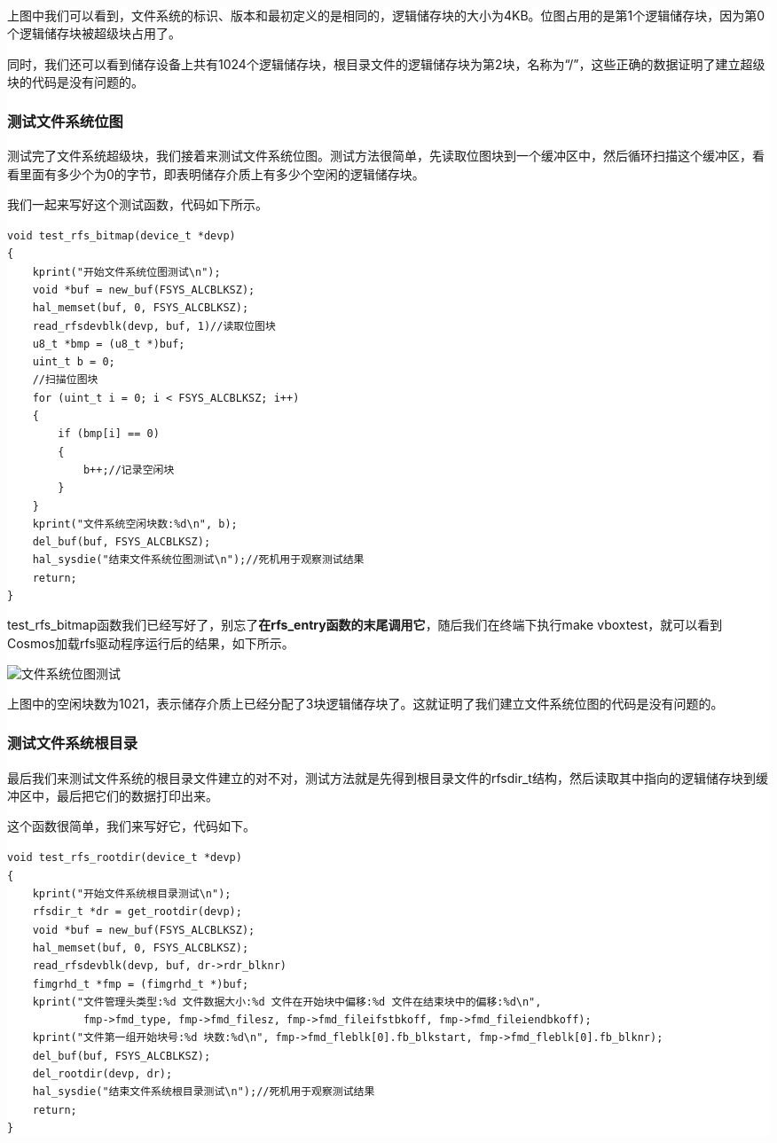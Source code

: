 上图中我们可以看到，文件系统的标识、版本和最初定义的是相同的，逻辑储存块的大小为4KB。位图占用的是第1个逻辑储存块，因为第0个逻辑储存块被超级块占用了。

同时，我们还可以看到储存设备上共有1024个逻辑储存块，根目录文件的逻辑储存块为第2块，名称为“/”，这些正确的数据证明了建立超级块的代码是没有问题的。

### 测试文件系统位图

测试完了文件系统超级块，我们接着来测试文件系统位图。测试方法很简单，先读取位图块到一个缓冲区中，然后循环扫描这个缓冲区，看看里面有多少个为0的字节，即表明储存介质上有多少个空闲的逻辑储存块。

我们一起来写好这个测试函数，代码如下所示。

    void test_rfs_bitmap(device_t *devp)
    {
        kprint("开始文件系统位图测试\n");
        void *buf = new_buf(FSYS_ALCBLKSZ);
        hal_memset(buf, 0, FSYS_ALCBLKSZ);
        read_rfsdevblk(devp, buf, 1)//读取位图块
        u8_t *bmp = (u8_t *)buf;
        uint_t b = 0;
        //扫描位图块
        for (uint_t i = 0; i < FSYS_ALCBLKSZ; i++)
        {
            if (bmp[i] == 0)
            {
                b++;//记录空闲块
            }
        }
        kprint("文件系统空闲块数:%d\n", b);
        del_buf(buf, FSYS_ALCBLKSZ);
        hal_sysdie("结束文件系统位图测试\n");//死机用于观察测试结果
        return;
    }
    

test\_rfs\_bitmap函数我们已经写好了，别忘了**在rfs\_entry函数的末尾调用它**，随后我们在终端下执行make vboxtest，就可以看到Cosmos加载rfs驱动程序运行后的结果，如下所示。

![](https://static001.geekbang.org/resource/image/71/f6/718af93fc57342571df213c5c3989bf6.jpg?wh=1044x921 "文件系统位图测试")

上图中的空闲块数为1021，表示储存介质上已经分配了3块逻辑储存块了。这就证明了我们建立文件系统位图的代码是没有问题的。

### 测试文件系统根目录

最后我们来测试文件系统的根目录文件建立的对不对，测试方法就是先得到根目录文件的rfsdir\_t结构，然后读取其中指向的逻辑储存块到缓冲区中，最后把它们的数据打印出来。

这个函数很简单，我们来写好它，代码如下。

    void test_rfs_rootdir(device_t *devp)
    {
        kprint("开始文件系统根目录测试\n");
        rfsdir_t *dr = get_rootdir(devp);
        void *buf = new_buf(FSYS_ALCBLKSZ);
        hal_memset(buf, 0, FSYS_ALCBLKSZ);
        read_rfsdevblk(devp, buf, dr->rdr_blknr)
        fimgrhd_t *fmp = (fimgrhd_t *)buf;
        kprint("文件管理头类型:%d 文件数据大小:%d 文件在开始块中偏移:%d 文件在结束块中的偏移:%d\n",
                fmp->fmd_type, fmp->fmd_filesz, fmp->fmd_fileifstbkoff, fmp->fmd_fileiendbkoff);
        kprint("文件第一组开始块号:%d 块数:%d\n", fmp->fmd_fleblk[0].fb_blkstart, fmp->fmd_fleblk[0].fb_blknr);
        del_buf(buf, FSYS_ALCBLKSZ);
        del_rootdir(devp, dr);
        hal_sysdie("结束文件系统根目录测试\n");//死机用于观察测试结果
        return;
    }
    